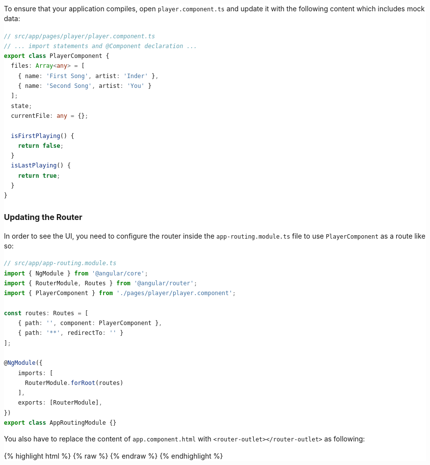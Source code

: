 To ensure that your application compiles, open `player.component.ts` and update it with the following content which includes mock data:

```ts
// src/app/pages/player/player.component.ts
// ... import statements and @Component declaration ...
export class PlayerComponent {
  files: Array<any> = [
    { name: 'First Song', artist: 'Inder' },
    { name: 'Second Song', artist: 'You' }
  ];
  state;
  currentFile: any = {};

  isFirstPlaying() {
    return false;
  }
  isLastPlaying() {
    return true;
  }
}
```

### Updating the Router

In order to see the UI, you need to configure the router inside the `app-routing.module.ts` file to use `PlayerComponent` as a route like so:

```ts
// src/app/app-routing.module.ts
import { NgModule } from '@angular/core';
import { RouterModule, Routes } from '@angular/router';
import { PlayerComponent } from './pages/player/player.component';

const routes: Routes = [
    { path: '', component: PlayerComponent },
    { path: '**', redirectTo: '' }
];

@NgModule({
    imports: [
      RouterModule.forRoot(routes)
    ],
    exports: [RouterModule],
})
export class AppRoutingModule {}
```

You also have to replace the content of `app.component.html` with `<router-outlet></router-outlet>` as following:

{% highlight html %}
{% raw %}
<router-outlet></router-outlet>
{% endraw %}
{% endhighlight %}
